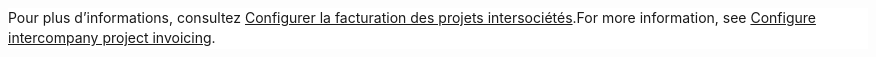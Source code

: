 <span data-ttu-id="2ca93-227">Pour plus d’informations, consultez [Configurer la facturation des projets intersociétés](tasks/configure-intercompany-project-invoicing.md).</span><span class="sxs-lookup"><span data-stu-id="2ca93-227">For more information, see [Configure intercompany project invoicing](tasks/configure-intercompany-project-invoicing.md).</span></span>


